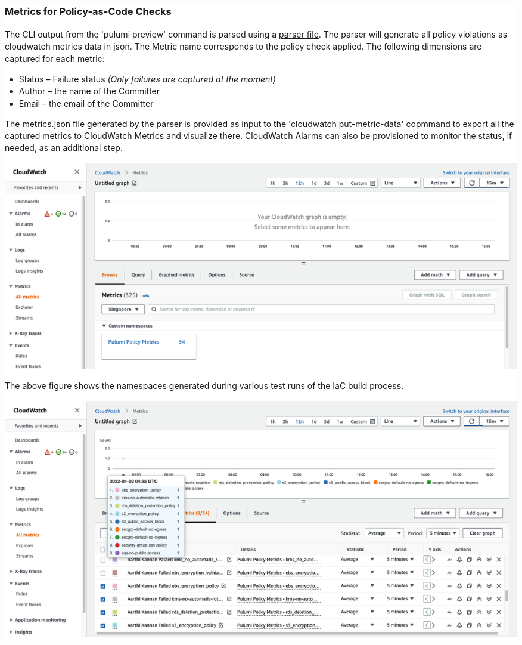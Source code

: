 ### Metrics for Policy-as-Code Checks
The CLI output from the 'pulumi preview' command is parsed using a [parser file](sample-code/sample-resources/resources/parser.py). The parser will generate all policy violations as cloudwatch metrics data in json. The Metric name corresponds to the policy check applied. The following dimensions are captured for each metric:
- Status – Failure status *(Only failures are captured at the moment)*
- Author – the name of the Committer
- Email – the email of the Committer

The metrics.json file generated by the parser is provided as input to the 'cloudwatch put-metric-data' copmmand to export all the captured metrics to CloudWatch Metrics and visualize there. CloudWatch Alarms can also be provisioned to monitor the status, if needed, as an additional step.
 
![Figure 6 – CloudWatch Metrics view of the Pulumi Policy-as-Code Metrics Namespaces](images/metrics.png)

The above figure shows the namespaces generated during various test runs of the IaC build process. 
 
![Figure 7 - Detailed view of Metrics for the IaC code components build process](images/metricsDetailed.png)
